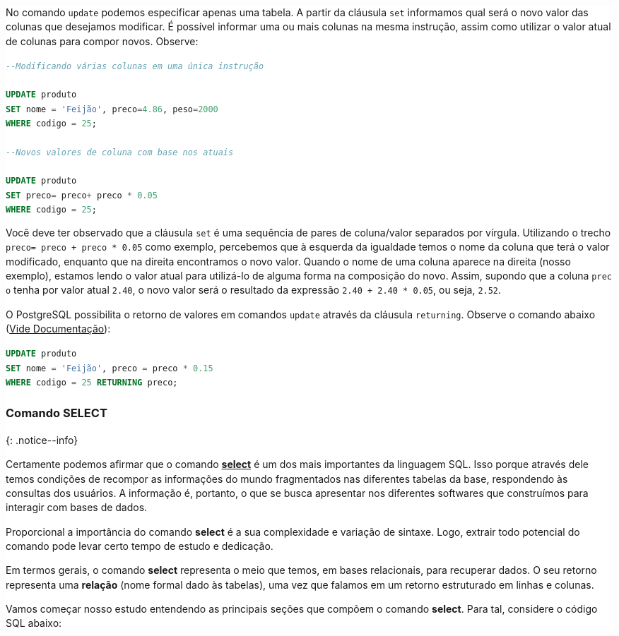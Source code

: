 No comando `update` podemos especificar apenas uma tabela. A partir da cláusula `set` informamos qual será o novo valor das colunas que desejamos modificar. É possível informar uma ou mais colunas na mesma instrução, assim como utilizar o valor atual de colunas para compor novos. Observe:

```sql
--Modificando várias colunas em uma única instrução

UPDATE produto 
SET nome = 'Feijão', preco=4.86, peso=2000 
WHERE codigo = 25;

--Novos valores de coluna com base nos atuais

UPDATE produto 
SET preco= preco+ preco * 0.05 
WHERE codigo = 25;
```

Você deve ter observado que a cláusula `set` é uma sequência de pares de coluna/valor separados por vírgula. Utilizando o trecho `preco= preco + preco * 0.05` como exemplo, percebemos que à esquerda da igualdade temos o nome da coluna que terá o valor modificado, enquanto que na direita encontramos o novo valor. Quando o nome de uma coluna aparece na direita (nosso exemplo), estamos lendo o valor atual para utilizá-lo de alguma forma na composição do novo. Assim, supondo que a coluna `preco` tenha por valor atual `2.40`, o novo valor será o resultado da expressão `2.40 + 2.40 * 0.05`, ou seja, `2.52`.



O PostgreSQL possibilita o retorno de valores em comandos `update` através da cláusula `returning`. Observe o comando abaixo ([Vide Documentação](https://www.postgresql.org/docs/current/sql-update.html)):


```sql
UPDATE produto 
SET nome = 'Feijão', preco = preco * 0.15 
WHERE codigo = 25 RETURNING preco;
```

### Comando SELECT
{: .notice--info}

Certamente podemos afirmar que o comando [**select**](https://www.postgresql.org/docs/current/sql-select.html) é um dos mais importantes da linguagem SQL. Isso porque através dele temos condições de recompor as informações do mundo fragmentados nas diferentes tabelas da base, respondendo às consultas dos usuários. A informação é, portanto, o que se busca apresentar nos diferentes softwares que construímos para interagir com bases de dados. 

Proporcional a importância do comando **select** é a sua complexidade e variação de sintaxe. Logo, extrair todo potencial do comando pode levar certo tempo de estudo e dedicação.

Em termos gerais, o comando **select** representa o meio que temos, em bases relacionais, para recuperar dados. O seu retorno representa uma **relação** (nome formal dado às tabelas), uma vez que falamos em um retorno estruturado em linhas e colunas.

Vamos começar nosso estudo entendendo as principais seções que compõem o comando **select**. Para tal, considere o código SQL abaixo:
